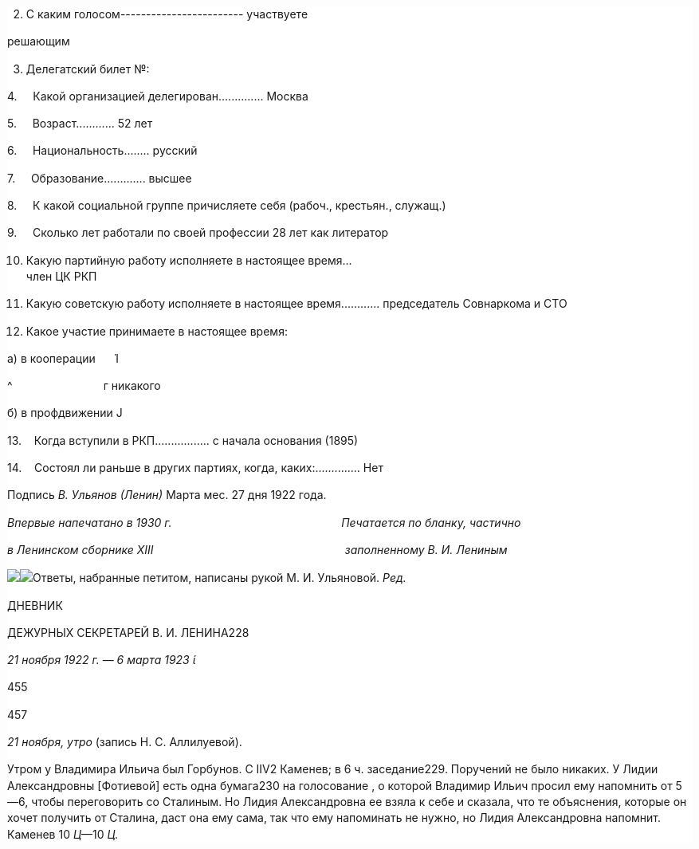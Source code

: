 2. С каким голосом------------------------ участвуете

решающим

3. Делегатский билет №:

4.     Какой организацией делегирован.............. Москва

5.     Возраст............ 52 лет

6.     Национальность........ русский

7.     Образование............. высшее

8.     К какой социальной группе причисляете себя (рабоч., крестьян., служащ.)

9.     Сколько лет работали по своей профессии 28 лет как литератор

10. Какую партийную работу исполняете в настоящее время...  
член ЦК РКП

11. Какую советскую работу исполняете в настоящее время............ председатель Совнаркома и СТО

12. Какое участие принимаете в настоящее время:

а) в кооперации      Ί

^                             г никакого

б) в профдвижении J

13.    Когда вступили в РКП................. с начала основания (1895)

14.    Состоял ли раньше в других партиях, когда, каких:.............. Нет

Подпись _В. Ульянов (Ленин)_ Марта мес. 27 дня 1922 года.

_Впервые напечатано в 1930 г.                                                      Печатается по бланку, частично_

_в Ленинском сборнике_ _XIII_                                                             _заполненному В. И. Лениным_

![](file:///C:/Users/bot32/AppData/Local/Temp/msohtmlclip1/01/clip_image001.png)![](file:///C:/Users/bot32/AppData/Local/Temp/msohtmlclip1/01/clip_image002.png)Ответы, набранные петитом, написаны рукой М. И. Ульяновой. _Ред._

  

ДНЕВНИК

ДЕЖУРНЫХ СЕКРЕТАРЕЙ В. И. ЛЕНИНА228

_21 ноября 1922 г._ — _6 марта 1923_ _ί_

  

455

  

457

_21 ноября, утро_ (запись Н. С. Аллилуевой).

Утром у Владимира Ильича был Горбунов. С IIV2 Каменев; в 6 ч. заседание229. По­ручений не было никаких. У Лидии Александровны [Фотиевой] есть одна бумага230 на голосование , о которой Владимир Ильич просил ему напомнить от 5—6, чтобы пере­говорить со Сталиным. Но Лидия Александровна ее взяла к себе и сказала, что те объ­яснения, которые он хочет получить от Сталина, даст она ему сама, так что ему напо­минать не нужно, но Лидия Александровна напомнит. Каменев 10 _Ц_—10 _Ц._

